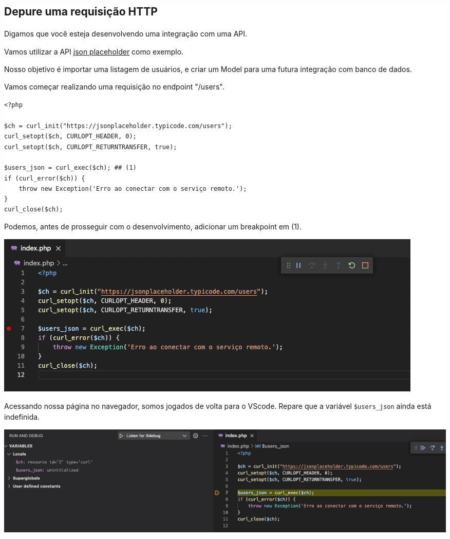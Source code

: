 ## Depure uma requisição HTTP

Digamos que você esteja desenvolvendo uma integração com uma API.

Vamos utilizar a API [json placeholder](https://jsonplaceholder.typicode.com/) como exemplo.

Nosso objetivo é importar uma listagem de usuários, e criar um Model para uma futura integração com banco de dados.

Vamos começar realizando uma requisição no endpoint "/users".

    <?php

    $ch = curl_init("https://jsonplaceholder.typicode.com/users");
    curl_setopt($ch, CURLOPT_HEADER, 0);
    curl_setopt($ch, CURLOPT_RETURNTRANSFER, true);

    $users_json = curl_exec($ch); ## (1)
    if (curl_error($ch)) {
        throw new Exception('Erro ao conectar com o serviço remoto.');
    }
    curl_close($ch);

Podemos, antes de prosseguir com o desenvolvimento, adicionar um breakpoint em \(1\).

![Exemplo breakpoint 1](./imgs/depurando-php-com-xdebug-no-vs-code/ex_breakpoint_1-fs8.png "Exemplo de breakpoint 1")

Acessando nossa página no navegador, somos jogados de volta para o VScode. Repare que a variável `$users_json` ainda está indefinida.

![Exemplo breakpoint 2](./imgs/depurando-php-com-xdebug-no-vs-code/ex_breakpoint_2-fs8.png "Exemplo breakpoint 2")
